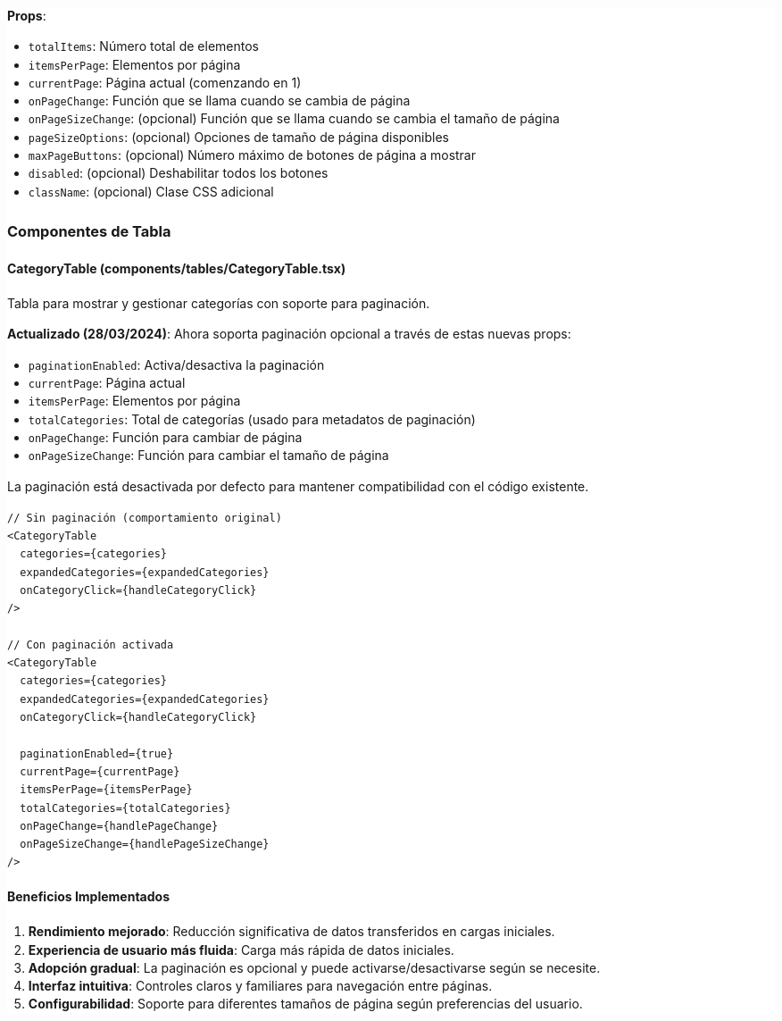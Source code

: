 **Props**:
- `totalItems`: Número total de elementos
- `itemsPerPage`: Elementos por página
- `currentPage`: Página actual (comenzando en 1)
- `onPageChange`: Función que se llama cuando se cambia de página
- `onPageSizeChange`: (opcional) Función que se llama cuando se cambia el tamaño de página
- `pageSizeOptions`: (opcional) Opciones de tamaño de página disponibles
- `maxPageButtons`: (opcional) Número máximo de botones de página a mostrar
- `disabled`: (opcional) Deshabilitar todos los botones
- `className`: (opcional) Clase CSS adicional

### Componentes de Tabla

#### CategoryTable (components/tables/CategoryTable.tsx)
Tabla para mostrar y gestionar categorías con soporte para paginación.

**Actualizado (28/03/2024)**: Ahora soporta paginación opcional a través de estas nuevas props:
- `paginationEnabled`: Activa/desactiva la paginación
- `currentPage`: Página actual
- `itemsPerPage`: Elementos por página
- `totalCategories`: Total de categorías (usado para metadatos de paginación)
- `onPageChange`: Función para cambiar de página
- `onPageSizeChange`: Función para cambiar el tamaño de página

La paginación está desactivada por defecto para mantener compatibilidad con el código existente.

```tsx
// Sin paginación (comportamiento original)
<CategoryTable
  categories={categories}
  expandedCategories={expandedCategories}
  onCategoryClick={handleCategoryClick}
/>

// Con paginación activada
<CategoryTable
  categories={categories}
  expandedCategories={expandedCategories}
  onCategoryClick={handleCategoryClick}
  
  paginationEnabled={true}
  currentPage={currentPage}
  itemsPerPage={itemsPerPage}
  totalCategories={totalCategories}
  onPageChange={handlePageChange}
  onPageSizeChange={handlePageSizeChange}
/>
```

#### Beneficios Implementados
1. **Rendimiento mejorado**: Reducción significativa de datos transferidos en cargas iniciales.
2. **Experiencia de usuario más fluida**: Carga más rápida de datos iniciales.
3. **Adopción gradual**: La paginación es opcional y puede activarse/desactivarse según se necesite.
4. **Interfaz intuitiva**: Controles claros y familiares para navegación entre páginas.
5. **Configurabilidad**: Soporte para diferentes tamaños de página según preferencias del usuario.
